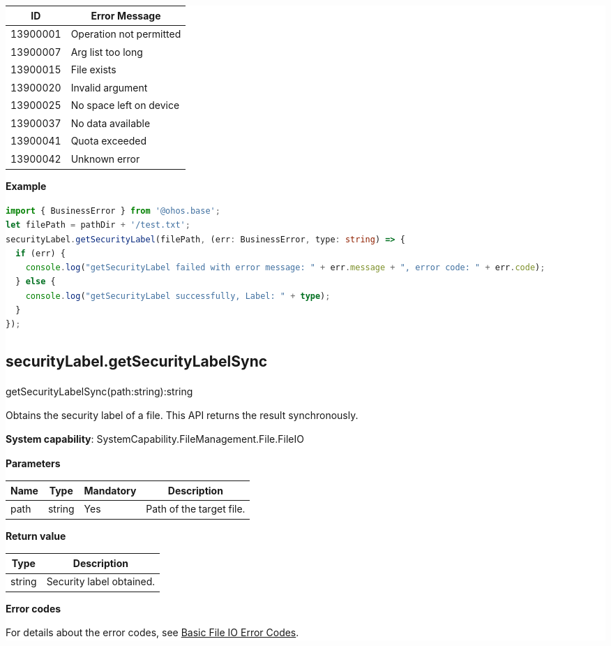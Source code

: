 | ID| Error Message|
| -------- | -------- |
| 13900001 | Operation not permitted |
| 13900007 | Arg list too long |
| 13900015 | File exists |
| 13900020 | Invalid argument |
| 13900025 | No space left on device |
| 13900037 | No data available |
| 13900041 | Quota exceeded |
| 13900042 | Unknown error |

**Example**

  ```ts
  import { BusinessError } from '@ohos.base';
  let filePath = pathDir + '/test.txt';
  securityLabel.getSecurityLabel(filePath, (err: BusinessError, type: string) => {
    if (err) {
      console.log("getSecurityLabel failed with error message: " + err.message + ", error code: " + err.code);
    } else {
      console.log("getSecurityLabel successfully, Label: " + type);
    }
  });
  ```

## securityLabel.getSecurityLabelSync

getSecurityLabelSync(path:string):string

Obtains the security label of a file. This API returns the result synchronously.

**System capability**: SystemCapability.FileManagement.File.FileIO

**Parameters**

| Name| Type  | Mandatory| Description    |
| ------ | ------ | ---- | -------- |
| path   | string | Yes  | Path of the target file.|

**Return value**

| Type  | Description        |
| ------ | ------------ |
| string | Security label obtained.|

**Error codes**

For details about the error codes, see [Basic File IO Error Codes](../errorcodes/errorcode-filemanagement.md#basic-file-io-error-codes).
